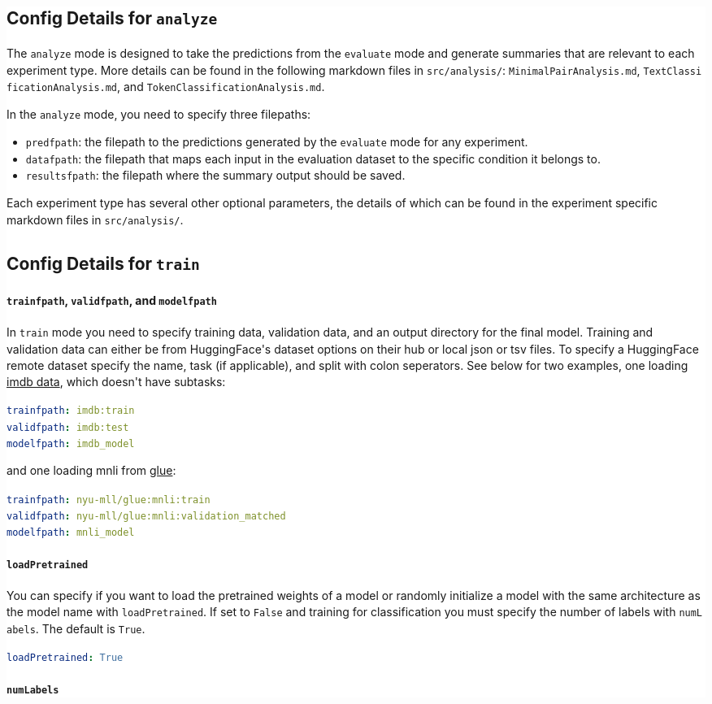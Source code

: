 

## Config Details for `analyze`
The `analyze` mode is designed to take the predictions from the `evaluate` mode and generate summaries that are relevant to each experiment type. More details can be found in the following markdown files in `src/analysis/`: `MinimalPairAnalysis.md`, `TextClassificationAnalysis.md`, and `TokenClassificationAnalysis.md`. 

In the `analyze` mode, you need to specify three filepaths: 
- `predfpath`: the filepath to the predictions generated by the `evaluate` mode for any experiment. 
- `datafpath`: the filepath that maps each input in the evaluation dataset to the specific condition it belongs to. 
- `resultsfpath`: the filepath where the summary output should be saved. 

Each experiment type has several other optional parameters, the details of which can be found in the experiment specific markdown files in `src/analysis/`. 


## Config Details for `train`

#### `trainfpath`, `validfpath`, and `modelfpath`

In `train` mode you need to specify training data, validation data, and an
output directory for the final model. Training and validation data can either be
from HuggingFace's dataset options on their hub or local json or tsv files. To
specify a HuggingFace remote dataset specify the name, task (if applicable), and
split with colon seperators. See below for two examples, one loading 
[imdb data](https://huggingface.co/datasets/stanfordnlp/imdb), which doesn't
have subtasks: 

```yaml
trainfpath: imdb:train
validfpath: imdb:test
modelfpath: imdb_model
```

and one loading mnli from [glue](https://huggingface.co/datasets/nyu-mll/glue): 

```yaml
trainfpath: nyu-mll/glue:mnli:train
validfpath: nyu-mll/glue:mnli:validation_matched
modelfpath: mnli_model
```

#### `loadPretrained`

You can specify if you want to load the pretrained weights of a model or
randomly initialize a model with the same architecture as the model name with
`loadPretrained`. If set to `False` and training for classification you must
specify the number of labels with `numLabels`. The default is `True`. 

```yaml
loadPretrained: True
```

#### `numLabels`
